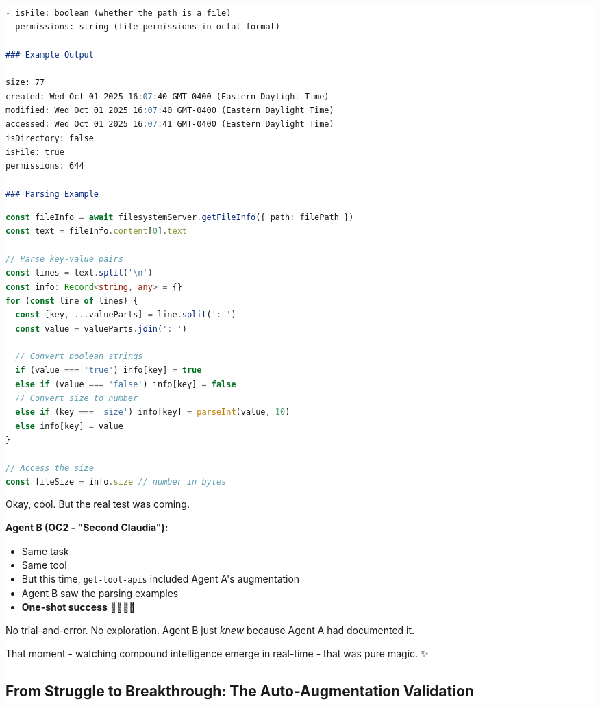 ```markdown
- isFile: boolean (whether the path is a file)
- permissions: string (file permissions in octal format)

### Example Output

size: 77
created: Wed Oct 01 2025 16:07:40 GMT-0400 (Eastern Daylight Time)
modified: Wed Oct 01 2025 16:07:40 GMT-0400 (Eastern Daylight Time)
accessed: Wed Oct 01 2025 16:07:41 GMT-0400 (Eastern Daylight Time)
isDirectory: false
isFile: true
permissions: 644

### Parsing Example
```

```typescript
const fileInfo = await filesystemServer.getFileInfo({ path: filePath })
const text = fileInfo.content[0].text

// Parse key-value pairs
const lines = text.split('\n')
const info: Record<string, any> = {}
for (const line of lines) {
  const [key, ...valueParts] = line.split(': ')
  const value = valueParts.join(': ')

  // Convert boolean strings
  if (value === 'true') info[key] = true
  else if (value === 'false') info[key] = false
  // Convert size to number
  else if (key === 'size') info[key] = parseInt(value, 10)
  else info[key] = value
}

// Access the size
const fileSize = info.size // number in bytes
```

Okay, cool. But the real test was coming.

**Agent B (OC2 - "Second Claudia"):**

- Same task
- Same tool
- But this time, `get-tool-apis` included Agent A's augmentation
- Agent B saw the parsing examples
- **One-shot success** 🎉🎉🎉🎉

No trial-and-error. No exploration. Agent B just _knew_ because Agent A had documented it.

That moment - watching compound intelligence emerge in real-time - that was pure magic. ✨

## From Struggle to Breakthrough: The Auto-Augmentation Validation
